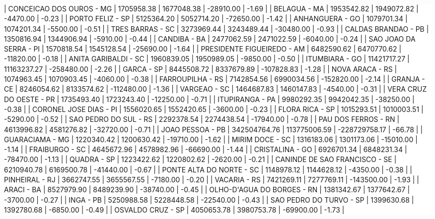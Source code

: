 | CONCEICAO DOS OUROS - MG | 1705958.38 | 1677048.38 | -28910.00 | -1.69 |
| BELAGUA - MA | 1953542.82 | 1949072.82 | -4470.00 | -0.23 |
| PORTO FELIZ - SP | 5125364.20 | 5052714.20 | -72650.00 | -1.42 |
| ANHANGUERA - GO | 1079701.34 | 1074201.34 | -5500.00 | -0.51 |
| TRES BARRAS - SC | 3273969.44 | 3243489.44 | -30480.00 | -0.93 |
| CALDAS BRANDAO - PB | 1350816.94 | 1344906.94 | -5910.00 | -0.44 |
| CANDIBA - BA | 2477062.59 | 2471022.59 | -6040.00 | -0.24 |
| SAO JOAO DA SERRA - PI | 1570818.54 | 1545128.54 | -25690.00 | -1.64 |
| PRESIDENTE FIGUEIREDO - AM | 6482590.62 | 6470770.62 | -11820.00 | -0.18 |
| ANITA GARIBALDI - SC | 1960839.05 | 1950989.05 | -9850.00 | -0.50 |
| ITUMBIARA - GO | 11421717.27 | 11163237.27 | -258480.00 | -2.26 |
| GARCA - SP | 8445508.72 | 8337679.89 | -107828.83 | -1.28 |
| NOVA ARACA - RS | 1074963.45 | 1070903.45 | -4060.00 | -0.38 |
| FARROUPILHA - RS | 7142854.56 | 6990034.56 | -152820.00 | -2.14 |
| GRANJA - CE | 8246054.62 | 8133574.62 | -112480.00 | -1.36 |
| VARGEAO - SC | 1464687.83 | 1460147.83 | -4540.00 | -0.31 |
| VERA CRUZ DO OESTE - PR | 1735493.40 | 1723243.40 | -12250.00 | -0.71 |
| ITUPIRANGA - PA | 9980292.35 | 9942042.35 | -38250.00 | -0.38 |
| CORONEL JOSE DIAS - PI | 1556020.65 | 1552420.65 | -3600.00 | -0.23 |
| FLORA RICA - SP | 1015293.51 | 1010003.51 | -5290.00 | -0.52 |
| SAO PEDRO DO SUL - RS | 2292378.54 | 2274438.54 | -17940.00 | -0.78 |
| PAU DOS FERROS - RN | 4613996.82 | 4581276.82 | -32720.00 | -0.71 |
| JOAO PESSOA - PB | 342504764.76 | 113775006.59 | -228729758.17 | -66.78 |
| GUARACIAMA - MG | 1220340.42 | 1200630.42 | -19710.00 | -1.62 |
| MIRIM DOCE - SC | 1316183.06 | 1301173.06 | -15010.00 | -1.14 |
| FRAIBURGO - SC | 4645672.96 | 4578982.96 | -66690.00 | -1.44 |
| CRISTALINA - GO | 6926701.34 | 6848231.34 | -78470.00 | -1.13 |
| QUADRA - SP | 1223422.62 | 1220802.62 | -2620.00 | -0.21 |
| CANINDE DE SAO FRANCISCO - SE | 6210940.78 | 6169500.78 | -41440.00 | -0.67 |
| PONTE ALTA DO NORTE - SC | 1148978.12 | 1144628.12 | -4350.00 | -0.38 |
| PINHEIRAL - RJ | 3662747.55 | 3655567.55 | -7180.00 | -0.20 |
| VACARIA - RS | 7421269.11 | 7277769.11 | -143500.00 | -1.93 |
| ARACI - BA | 8527979.90 | 8489239.90 | -38740.00 | -0.45 |
| OLHO-D'AGUA DO BORGES - RN | 1381342.67 | 1377642.67 | -3700.00 | -0.27 |
| INGA - PB | 5250988.58 | 5228448.58 | -22540.00 | -0.43 |
| SAO PEDRO DO TURVO - SP | 1399630.68 | 1392780.68 | -6850.00 | -0.49 |
| OSVALDO CRUZ - SP | 4050653.78 | 3980753.78 | -69900.00 | -1.73 |
